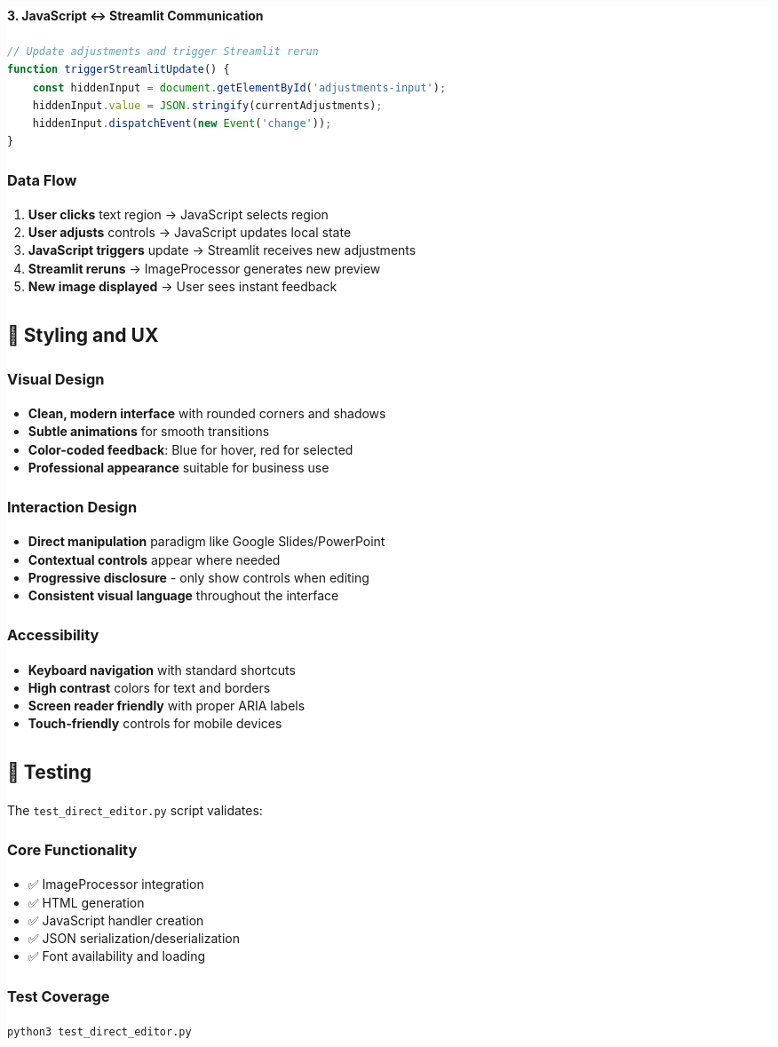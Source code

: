 #### 3. JavaScript ↔ Streamlit Communication
```javascript
// Update adjustments and trigger Streamlit rerun
function triggerStreamlitUpdate() {
    const hiddenInput = document.getElementById('adjustments-input');
    hiddenInput.value = JSON.stringify(currentAdjustments);
    hiddenInput.dispatchEvent(new Event('change'));
}
```

### Data Flow
1. **User clicks** text region → JavaScript selects region
2. **User adjusts** controls → JavaScript updates local state
3. **JavaScript triggers** update → Streamlit receives new adjustments
4. **Streamlit reruns** → ImageProcessor generates new preview
5. **New image displayed** → User sees instant feedback

## 🎨 Styling and UX

### Visual Design
- **Clean, modern interface** with rounded corners and shadows
- **Subtle animations** for smooth transitions
- **Color-coded feedback**: Blue for hover, red for selected
- **Professional appearance** suitable for business use

### Interaction Design
- **Direct manipulation** paradigm like Google Slides/PowerPoint
- **Contextual controls** appear where needed
- **Progressive disclosure** - only show controls when editing
- **Consistent visual language** throughout the interface

### Accessibility
- **Keyboard navigation** with standard shortcuts
- **High contrast** colors for text and borders
- **Screen reader friendly** with proper ARIA labels
- **Touch-friendly** controls for mobile devices

## 🧪 Testing

The `test_direct_editor.py` script validates:

### Core Functionality
- ✅ ImageProcessor integration
- ✅ HTML generation
- ✅ JavaScript handler creation
- ✅ JSON serialization/deserialization
- ✅ Font availability and loading

### Test Coverage
```bash
python3 test_direct_editor.py
```
